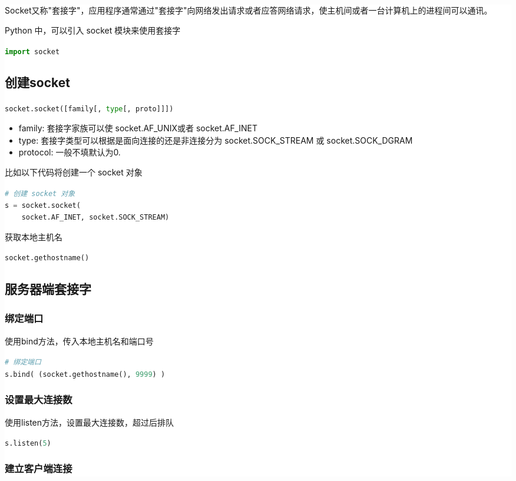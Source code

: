 Socket又称"套接字"，应用程序通常通过"套接字"向网络发出请求或者应答网络请求，使主机间或者一台计算机上的进程间可以通讯。

Python 中，可以引入 socket 模块来使用套接字

```python
import socket
```

<a name="baa13bd4"></a>
## 创建socket

```python
socket.socket([family[, type[, proto]]])
```

- family: 套接字家族可以使 socket.AF_UNIX或者 socket.AF_INET
- type: 套接字类型可以根据是面向连接的还是非连接分为 socket.SOCK_STREAM 或 socket.SOCK_DGRAM
- protocol: 一般不填默认为0.

比如以下代码将创建一个 socket 对象

```python
# 创建 socket 对象
s = socket.socket(
    socket.AF_INET, socket.SOCK_STREAM)
```

获取本地主机名

```python
socket.gethostname()
```

<a name="ebddbd48"></a>
## 服务器端套接字

<a name="0960ef80"></a>
### 绑定端口

使用bind方法，传入本地主机名和端口号

```python
# 绑定端口
s.bind( (socket.gethostname(), 9999) )
```

<a name="e48208d2"></a>
### 设置最大连接数

使用listen方法，设置最大连接数，超过后排队

```python
s.listen(5)
```

<a name="8833d920"></a>
### 建立客户端连接
